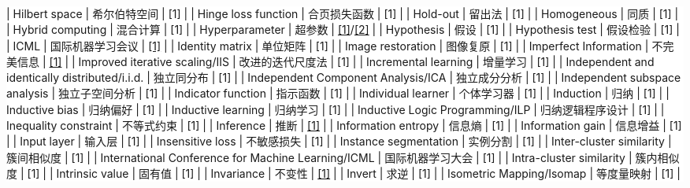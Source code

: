 | Hilbert space                         | 希尔伯特空间   | [1]                                                          |
| Hinge loss function                   | 合页损失函数   | [1]                                                          |
| Hold-out                              | 留出法         | [1]                                                          |
| Homogeneous                           | 同质           | [1]                                                          |
| Hybrid computing                      | 混合计算       | [1]                                                          |
| Hyperparameter                        | 超参数         | [[1]](https://www.jiqizhixin.com/articles/2017-08-18-5)/[[2]](https://www.jiqizhixin.com/articles/2017-11-28) |
| Hypothesis                            | 假设           | [1]                                                          |
| Hypothesis test                       | 假设检验       | [1]                                                          |
| ICML                                               | 国际机器学习会议 | [[1]](https://www.jiqizhixin.com/articles/2017-12-31)   |
| Identity matrix                                    | 单位矩阵         | [1]                                                     |
| Image restoration                                  | 图像复原         | [1]                                                     |
| Imperfect Information                              | 不完美信息       | [[1]](https://www.jiqizhixin.com/articles/2017-11-16-4) |
| Improved iterative scaling/IIS                     | 改进的迭代尺度法 | [1]                                                     |
| Incremental learning                               | 增量学习         | [1]                                                     |
| Independent and identically distributed/i.i.d.     | 独立同分布       | [1]                                                     |
| Independent Component Analysis/ICA                 | 独立成分分析     | [1]                                                     |
| Independent subspace analysis                      | 独立子空间分析   | [1]                                                     |
| Indicator function                                 | 指示函数         | [1]                                                     |
| Individual learner                                 | 个体学习器       | [1]                                                     |
| Induction                                          | 归纳             | [1]                                                     |
| Inductive bias                                     | 归纳偏好         | [1]                                                     |
| Inductive learning                                 | 归纳学习         | [1]                                                     |
| Inductive Logic Programming/ILP                    | 归纳逻辑程序设计 | [1]                                                     |
| Inequality constraint                              | 不等式约束       | [1]                                                     |
| Inference                                          | 推断             | [[1]](https://www.jiqizhixin.com/articles/2017-12-14-6) |
| Information entropy                                | 信息熵           | [1]                                                     |
| Information gain                                   | 信息增益         | [1]                                                     |
| Input layer                                        | 输入层           | [1]                                                     |
| Insensitive loss                                   | 不敏感损失       | [1]                                                     |
| Instance segmentation                              | 实例分割         | [1]                                                     |
| Inter-cluster similarity                           | 簇间相似度       | [1]                                                     |
| International Conference for Machine Learning/ICML | 国际机器学习大会 | [1]                                                     |
| Intra-cluster similarity                           | 簇内相似度       | [1]                                                     |
| Intrinsic value                                    | 固有值           | [1]                                                     |
| Invariance                                         | 不变性           | [[1]](https://www.jiqizhixin.com/articles/2017-12-16-3) |
| Invert                                             | 求逆             | [1]                                                     |
| Isometric Mapping/Isomap                           | 等度量映射       | [1]                                                     |